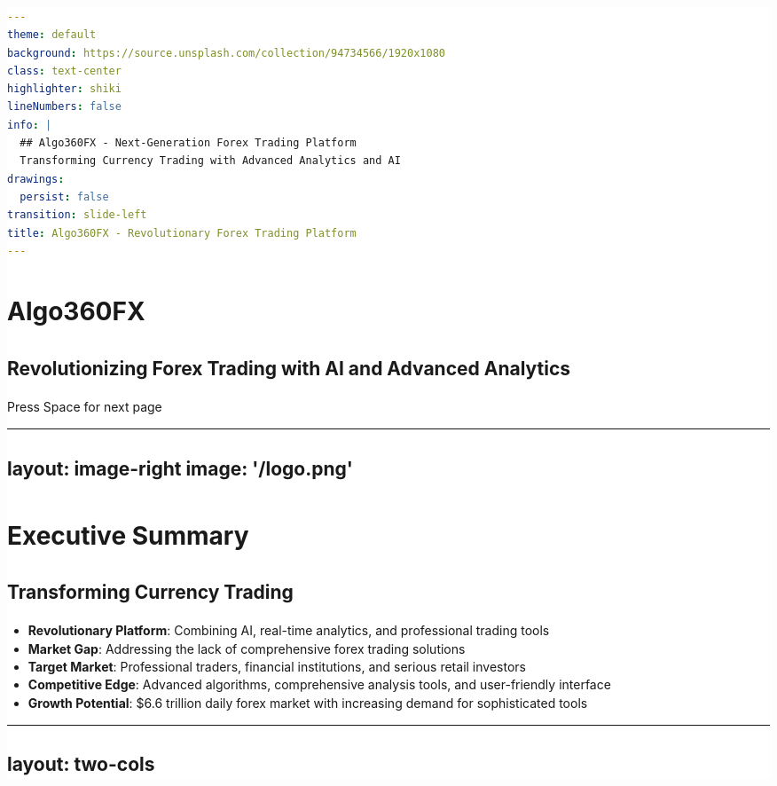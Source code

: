 ```yaml
---
theme: default
background: https://source.unsplash.com/collection/94734566/1920x1080
class: text-center
highlighter: shiki
lineNumbers: false
info: |
  ## Algo360FX - Next-Generation Forex Trading Platform
  Transforming Currency Trading with Advanced Analytics and AI
drawings:
  persist: false
transition: slide-left
title: Algo360FX - Revolutionary Forex Trading Platform
---
```


# Algo360FX
## Revolutionizing Forex Trading with AI and Advanced Analytics

<div class="pt-12">
  <span @click="$slidev.nav.next" class="px-2 py-1 rounded cursor-pointer" hover="bg-white bg-opacity-10">
    Press Space for next page <carbon:arrow-right class="inline"/>
  </span>
</div>

---
layout: image-right
image: '/logo.png'
---

# Executive Summary

## Transforming Currency Trading

- **Revolutionary Platform**: Combining AI, real-time analytics, and professional trading tools
- **Market Gap**: Addressing the lack of comprehensive forex trading solutions
- **Target Market**: Professional traders, financial institutions, and serious retail investors
- **Competitive Edge**: Advanced algorithms, comprehensive analysis tools, and user-friendly interface
- **Growth Potential**: $6.6 trillion daily forex market with increasing demand for sophisticated tools

---
layout: two-cols
---
